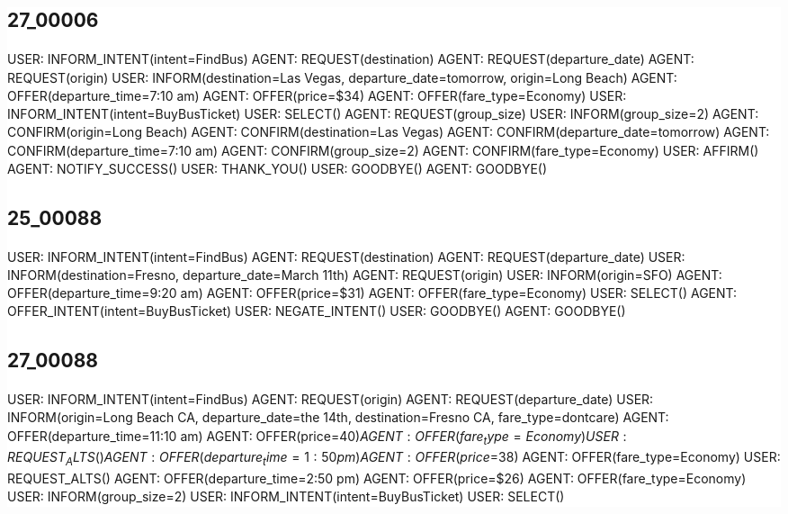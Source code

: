 ## 27_00006
USER: INFORM_INTENT(intent=FindBus)
AGENT: REQUEST(destination)
AGENT: REQUEST(departure_date)
AGENT: REQUEST(origin)
USER: INFORM(destination=Las Vegas, departure_date=tomorrow, origin=Long Beach)
AGENT: OFFER(departure_time=7:10 am)
AGENT: OFFER(price=$34)
AGENT: OFFER(fare_type=Economy)
USER: INFORM_INTENT(intent=BuyBusTicket)
USER: SELECT()
AGENT: REQUEST(group_size)
USER: INFORM(group_size=2)
AGENT: CONFIRM(origin=Long Beach)
AGENT: CONFIRM(destination=Las Vegas)
AGENT: CONFIRM(departure_date=tomorrow)
AGENT: CONFIRM(departure_time=7:10 am)
AGENT: CONFIRM(group_size=2)
AGENT: CONFIRM(fare_type=Economy)
USER: AFFIRM()
AGENT: NOTIFY_SUCCESS()
USER: THANK_YOU()
USER: GOODBYE()
AGENT: GOODBYE()

## 25_00088
USER: INFORM_INTENT(intent=FindBus)
AGENT: REQUEST(destination)
AGENT: REQUEST(departure_date)
USER: INFORM(destination=Fresno, departure_date=March 11th)
AGENT: REQUEST(origin)
USER: INFORM(origin=SFO)
AGENT: OFFER(departure_time=9:20 am)
AGENT: OFFER(price=$31)
AGENT: OFFER(fare_type=Economy)
USER: SELECT()
AGENT: OFFER_INTENT(intent=BuyBusTicket)
USER: NEGATE_INTENT()
USER: GOODBYE()
AGENT: GOODBYE()

## 27_00088
USER: INFORM_INTENT(intent=FindBus)
AGENT: REQUEST(origin)
AGENT: REQUEST(departure_date)
USER: INFORM(origin=Long Beach CA, departure_date=the 14th, destination=Fresno CA, fare_type=dontcare)
AGENT: OFFER(departure_time=11:10 am)
AGENT: OFFER(price=$40)
AGENT: OFFER(fare_type=Economy)
USER: REQUEST_ALTS()
AGENT: OFFER(departure_time=1:50 pm)
AGENT: OFFER(price=$38)
AGENT: OFFER(fare_type=Economy)
USER: REQUEST_ALTS()
AGENT: OFFER(departure_time=2:50 pm)
AGENT: OFFER(price=$26)
AGENT: OFFER(fare_type=Economy)
USER: INFORM(group_size=2)
USER: INFORM_INTENT(intent=BuyBusTicket)
USER: SELECT()